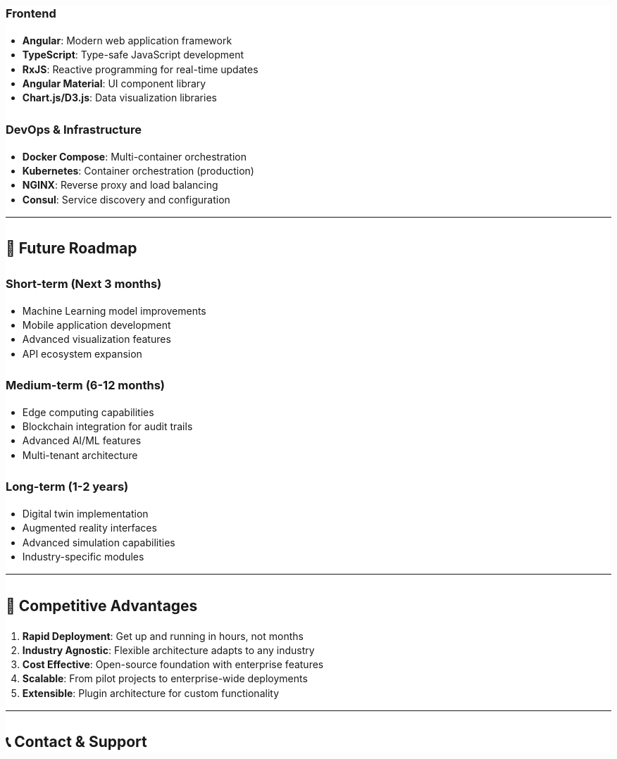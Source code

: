 ### Frontend
- **Angular**: Modern web application framework
- **TypeScript**: Type-safe JavaScript development
- **RxJS**: Reactive programming for real-time updates
- **Angular Material**: UI component library
- **Chart.js/D3.js**: Data visualization libraries

### DevOps & Infrastructure
- **Docker Compose**: Multi-container orchestration
- **Kubernetes**: Container orchestration (production)
- **NGINX**: Reverse proxy and load balancing
- **Consul**: Service discovery and configuration

---

## 🔮 Future Roadmap

### Short-term (Next 3 months)
- Machine Learning model improvements
- Mobile application development
- Advanced visualization features
- API ecosystem expansion

### Medium-term (6-12 months)
- Edge computing capabilities
- Blockchain integration for audit trails
- Advanced AI/ML features
- Multi-tenant architecture

### Long-term (1-2 years)
- Digital twin implementation
- Augmented reality interfaces
- Advanced simulation capabilities
- Industry-specific modules

---

## 🎯 Competitive Advantages

1. **Rapid Deployment**: Get up and running in hours, not months
2. **Industry Agnostic**: Flexible architecture adapts to any industry
3. **Cost Effective**: Open-source foundation with enterprise features
4. **Scalable**: From pilot projects to enterprise-wide deployments
5. **Extensible**: Plugin architecture for custom functionality

---

## 📞 Contact & Support
